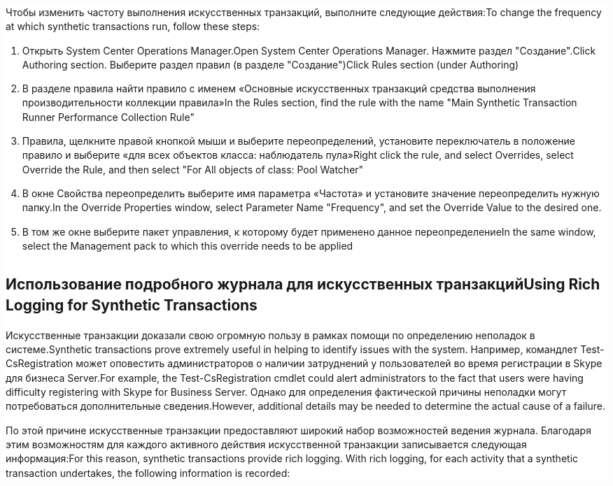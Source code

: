<span data-ttu-id="59217-277">Чтобы изменить частоту выполнения искусственных транзакций, выполните следующие действия:</span><span class="sxs-lookup"><span data-stu-id="59217-277">To change the frequency at which synthetic transactions run, follow these steps:</span></span>
  
1. <span data-ttu-id="59217-278">Открыть System Center Operations Manager.</span><span class="sxs-lookup"><span data-stu-id="59217-278">Open System Center Operations Manager.</span></span> <span data-ttu-id="59217-279">Нажмите раздел "Создание".</span><span class="sxs-lookup"><span data-stu-id="59217-279">Click Authoring section.</span></span> <span data-ttu-id="59217-280">Выберите раздел правил (в разделе "Создание")</span><span class="sxs-lookup"><span data-stu-id="59217-280">Click Rules section (under Authoring)</span></span>
    
2. <span data-ttu-id="59217-281">В разделе правила найти правило с именем «Основные искусственных транзакций средства выполнения производительности коллекции правила»</span><span class="sxs-lookup"><span data-stu-id="59217-281">In the Rules section, find the rule with the name "Main Synthetic Transaction Runner Performance Collection Rule"</span></span>
    
3. <span data-ttu-id="59217-282">Правила, щелкните правой кнопкой мыши и выберите переопределений, установите переключатель в положение правило и выберите «для всех объектов класса: наблюдатель пула»</span><span class="sxs-lookup"><span data-stu-id="59217-282">Right click the rule, and select Overrides, select Override the Rule, and then select "For All objects of class: Pool Watcher"</span></span>
    
4. <span data-ttu-id="59217-283">В окне Свойства переопределить выберите имя параметра «Частота» и установите значение переопределить нужную папку.</span><span class="sxs-lookup"><span data-stu-id="59217-283">In the Override Properties window, select Parameter Name "Frequency", and set the Override Value to the desired one.</span></span>
    
5. <span data-ttu-id="59217-284">В том же окне выберите пакет управления, к которому будет применено данное переопределение</span><span class="sxs-lookup"><span data-stu-id="59217-284">In the same window, select the Management pack to which this override needs to be applied</span></span>
    
## <a name="using-rich-logging-for-synthetic-transactions"></a><span data-ttu-id="59217-285">Использование подробного журнала для искусственных транзакций</span><span class="sxs-lookup"><span data-stu-id="59217-285">Using Rich Logging for Synthetic Transactions</span></span>
<span data-ttu-id="59217-286"><a name="special_synthetictrans"> </a></span><span class="sxs-lookup"><span data-stu-id="59217-286"></span></span>

<span data-ttu-id="59217-287">Искусственные транзакции доказали свою огромную пользу в рамках помощи по определению неполадок в системе.</span><span class="sxs-lookup"><span data-stu-id="59217-287">Synthetic transactions prove extremely useful in helping to identify issues with the system.</span></span> <span data-ttu-id="59217-288">Например, командлет Test-CsRegistration может оповестить администраторов о наличии затруднений у пользователей во время регистрации в Skype для бизнеса Server.</span><span class="sxs-lookup"><span data-stu-id="59217-288">For example, the Test-CsRegistration cmdlet could alert administrators to the fact that users were having difficulty registering with Skype for Business Server.</span></span> <span data-ttu-id="59217-289">Однако для определения фактической причины неполадки могут потребоваться дополнительные сведения.</span><span class="sxs-lookup"><span data-stu-id="59217-289">However, additional details may be needed to determine the actual cause of a failure.</span></span>
  
<span data-ttu-id="59217-p132">По этой причине искусственные транзакции предоставляют широкий набор возможностей ведения журнала. Благодаря этим возможностям для каждого активного действия искусственной транзакции записывается следующая информация:</span><span class="sxs-lookup"><span data-stu-id="59217-p132">For this reason, synthetic transactions provide rich logging. With rich logging, for each activity that a synthetic transaction undertakes, the following information is recorded:</span></span>
  